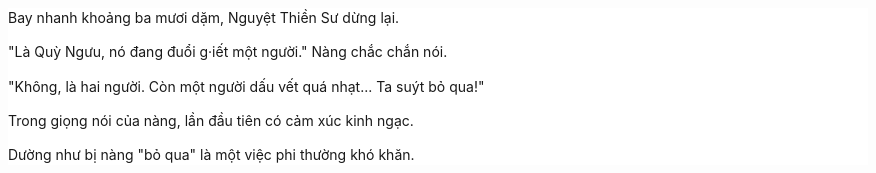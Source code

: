 Bay nhanh khoảng ba mươi dặm, Nguyệt Thiền Sư dừng lại.

"Là Quỳ Ngưu, nó đang đuổi g·iết một người." Nàng chắc chắn nói.

"Không, là hai người. Còn một người dấu vết quá nhạt... Ta suýt bỏ qua!"

Trong giọng nói của nàng, lần đầu tiên có cảm xúc kinh ngạc.

Dường như bị nàng "bỏ qua" là một việc phi thường khó khăn.